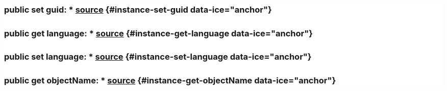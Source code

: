 ### <span class="access" data-ice="access">public</span> <span class="kind" data-ice="kind">set</span> <span data-ice="name">guid</span><span data-ice="signature">: <span>\*</span></span> <span class="right-info"> <span data-ice="source"><span>[source](../../../file/src/catalogue-factory/CatalogueDataObject.js.html#lineNumber79)</span></span> </span> {#instance-set-guid data-ice="anchor"}

<div data-ice="properties">

</div>

</div>

<div class="detail" data-ice="detail">

### <span class="access" data-ice="access">public</span> <span class="kind" data-ice="kind">get</span> <span data-ice="name">language</span><span data-ice="signature">: <span>\*</span></span> <span class="right-info"> <span data-ice="source"><span>[source](../../../file/src/catalogue-factory/CatalogueDataObject.js.html#lineNumber47)</span></span> </span> {#instance-get-language data-ice="anchor"}

<div data-ice="properties">

</div>

</div>

<div class="detail" data-ice="detail">

### <span class="access" data-ice="access">public</span> <span class="kind" data-ice="kind">set</span> <span data-ice="name">language</span><span data-ice="signature">: <span>\*</span></span> <span class="right-info"> <span data-ice="source"><span>[source](../../../file/src/catalogue-factory/CatalogueDataObject.js.html#lineNumber99)</span></span> </span> {#instance-set-language data-ice="anchor"}

<div data-ice="properties">

</div>

</div>

<div class="detail" data-ice="detail">

### <span class="access" data-ice="access">public</span> <span class="kind" data-ice="kind">get</span> <span data-ice="name">objectName</span><span data-ice="signature">: <span>\*</span></span> <span class="right-info"> <span data-ice="source"><span>[source](../../../file/src/catalogue-factory/CatalogueDataObject.js.html#lineNumber39)</span></span> </span> {#instance-get-objectName data-ice="anchor"}
